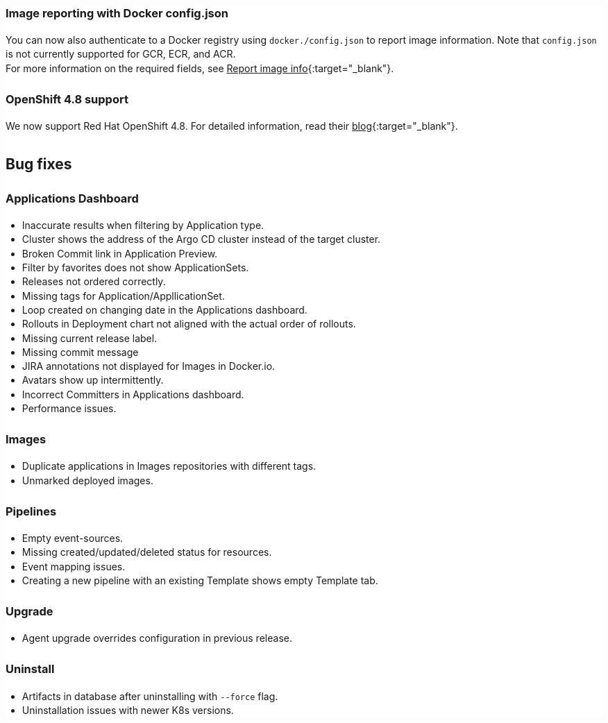 ### Image reporting with Docker config.json

You can now also authenticate to a Docker registry using `docker./config.json` to report image information. Note that `config.json` is not currently supported for GCR, ECR, and ACR.  
For more information on the required fields, see [Report image info](https://github.com/codefresh-io/argo-hub/blob/main/workflows/codefresh-csdp/versions/0.0.6/docs/report-image-info.md){:target="\_blank"}.

### OpenShift 4.8 support

We now support Red Hat OpenShift 4.8. For detailed information, read their [blog](https://cloud.redhat.com/blog/red-hat-openshift-4.8-is-now-generally-available#:~:text=OpenShift%204.8%20improves%20the%20bare,is%20now%20shipping%20with%20OpenShift){:target="\_blank"}.

## Bug fixes

### Applications Dashboard

* Inaccurate results when filtering by Application type.
* Cluster shows the address of the Argo CD cluster instead of the target cluster.
* Broken Commit link in Application Preview.
* Filter by favorites does not show ApplicationSets.
* Releases not ordered correctly.
* Missing tags for Application/AppllicationSet.
* Loop created on changing date in the Applications dashboard.
* Rollouts in Deployment chart not aligned with the actual order of rollouts.
* Missing current release label.
* Missing commit message
* JIRA annotations not displayed for Images in Docker.io.
* Avatars show up intermittently.
* Incorrect Committers in Applications dashboard.
* Performance issues.

### Images

* Duplicate applications in Images repositories with different tags.
* Unmarked deployed images.

### Pipelines

* Empty event-sources.
* Missing created/updated/deleted status for resources.
* Event mapping issues.
* Creating a new pipeline with an existing Template shows empty Template tab.

### Upgrade

* Agent upgrade overrides configuration in previous release.

### Uninstall

* Artifacts in database after uninstalling with `--force` flag.
* Uninstallation issues with newer K8s versions.

